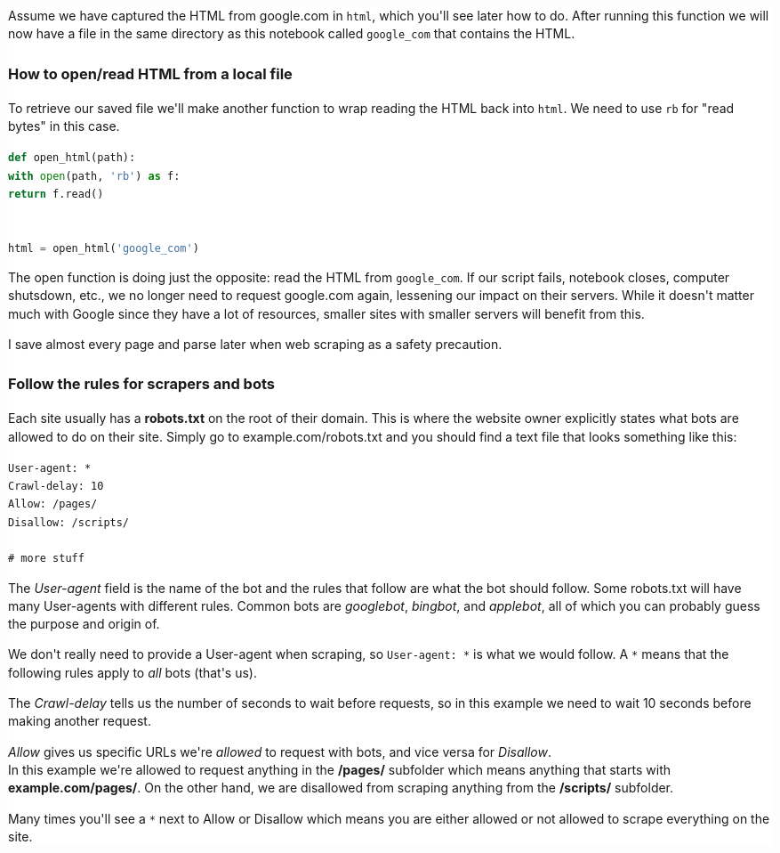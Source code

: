 Assume we have captured the HTML from google.com in `html`, which you'll see later how to do. After running this function we will now have a file in the same directory as this notebook called `google_com` that contains the HTML.  
  
### How to open/read HTML from a local file  
To retrieve our saved file we'll make another function to wrap reading the HTML back into `html`. We need to use `rb` for "read bytes" in this case.  
  
  
```python  
def open_html(path):  
with open(path, 'rb') as f:  
return f.read()  
  
  
html = open_html('google_com')  
```  
  
The open function is doing just the opposite: read the HTML from `google_com`. If our script fails, notebook closes, computer shutsdown, etc., we no longer need to request google.com again, lessening our impact on their servers. While it doesn't matter much with Google since they have a lot of resources, smaller sites with smaller servers will benefit from this.  
  
I save almost every page and parse later when web scraping as a safety precaution.  
  
### Follow the rules for scrapers and bots  
Each site usually has a **robots.txt** on the root of their domain. This is where the website owner explicitly states what bots are allowed to do on their site. Simply go to example.com/robots.txt and you should find a text file that looks something like this:  
  
```text  
User-agent: *  
Crawl-delay: 10  
Allow: /pages/  
Disallow: /scripts/  
  
# more stuff  
```  
  
The *User-agent* field is the name of the bot and the rules that follow are what the bot should follow. Some robots.txt will have many User-agents with different rules. Common bots are *googlebot*, *bingbot*, and *applebot*, all of which you can probably guess the purpose and origin of.  
  
We don't really need to provide a User-agent when scraping, so `User-agent: *` is what we would follow. A `*` means that the following rules apply to *all* bots (that's us).  
  
The *Crawl-delay* tells us the number of seconds to wait before requests, so in this example we need to wait 10 seconds before making another request.  
  
*Allow* gives us specific URLs we're *allowed* to request with bots, and vice versa for *Disallow*.  
In this example we're allowed to request anything in the **/pages/** subfolder which means anything that starts with **example.com/pages/**. On the other hand, we are disallowed from scraping anything from the **/scripts/** subfolder.  
  
Many times you'll see a `*` next to Allow or Disallow which means you are either allowed or not allowed to scrape everything on the site.  
  